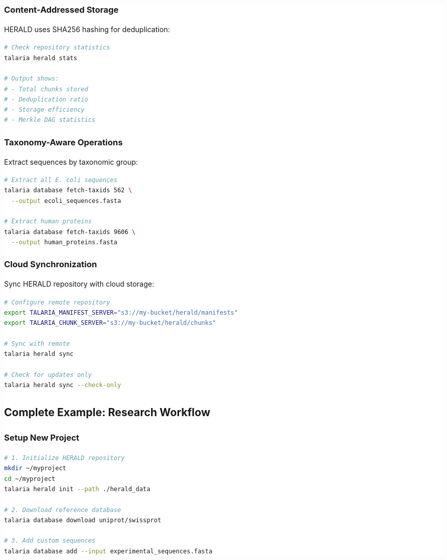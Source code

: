 ### Content-Addressed Storage

HERALD uses SHA256 hashing for deduplication:

```bash
# Check repository statistics
talaria herald stats

# Output shows:
# - Total chunks stored
# - Deduplication ratio
# - Storage efficiency
# - Merkle DAG statistics
```

### Taxonomy-Aware Operations

Extract sequences by taxonomic group:

```bash
# Extract all E. coli sequences
talaria database fetch-taxids 562 \
  --output ecoli_sequences.fasta

# Extract human proteins
talaria database fetch-taxids 9606 \
  --output human_proteins.fasta
```

### Cloud Synchronization

Sync HERALD repository with cloud storage:

```bash
# Configure remote repository
export TALARIA_MANIFEST_SERVER="s3://my-bucket/herald/manifests"
export TALARIA_CHUNK_SERVER="s3://my-bucket/herald/chunks"

# Sync with remote
talaria herald sync

# Check for updates only
talaria herald sync --check-only
```

## Complete Example: Research Workflow

### Setup New Project

```bash
# 1. Initialize HERALD repository
mkdir ~/myproject
cd ~/myproject
talaria herald init --path ./herald_data

# 2. Download reference database
talaria database download uniprot/swissprot

# 3. Add custom sequences
talaria database add --input experimental_sequences.fasta
```
